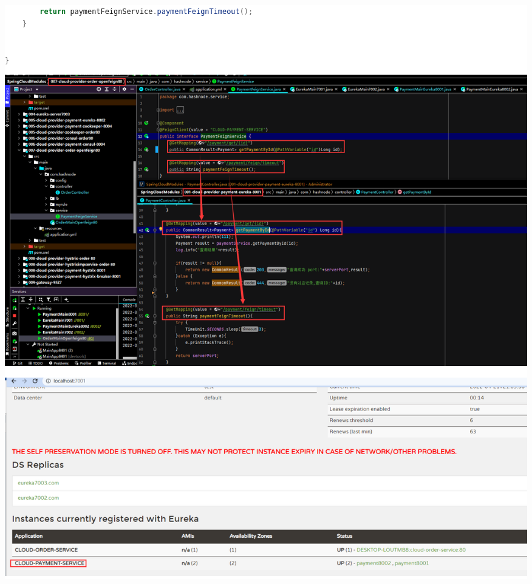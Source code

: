 ```java
        return paymentFeignService.paymentFeignTimeout();
    }


}

```

![image-20220421210141714](imgs.assets/image-20220421210141714.png)

![image-20220421211033864](imgs.assets/image-20220421211033864.png)
